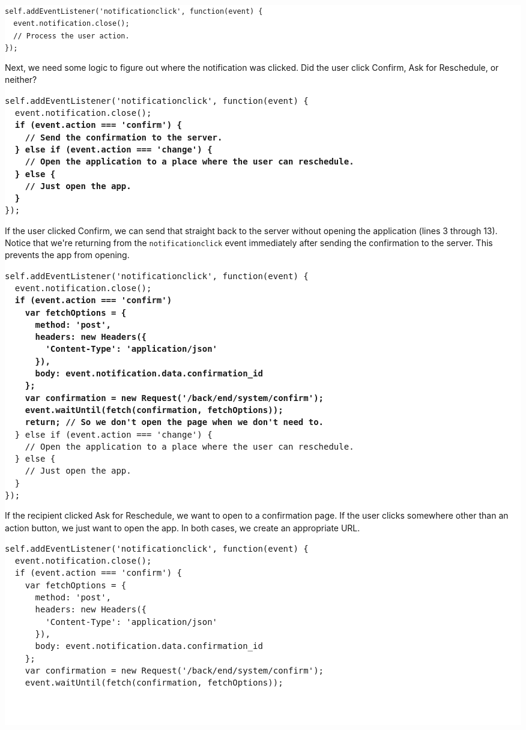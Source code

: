 
    self.addEventListener('notificationclick', function(event) {  
      event.notification.close();  
      // Process the user action.  
    });


Next, we need some logic to figure out where the notification was clicked. Did
the user click Confirm, Ask for Reschedule, or neither?

<pre class="prettyprint">
self.addEventListener('notificationclick', function(event) {
  event.notification.close();
  <strong>if (event.action === 'confirm') {
    // Send the confirmation to the server.
  } else if (event.action === 'change') {
    // Open the application to a place where the user can reschedule.
  } else {
    // Just open the app.
  }</strong>
});
</pre>

If the user clicked Confirm, we can send that straight back to the server
without opening the application (lines 3 through 13). Notice that we're
returning from the `notificationclick` event immediately after sending the
confirmation to the server. This prevents the app from opening.

<pre class="prettyprint">
self.addEventListener('notificationclick', function(event) {
  event.notification.close();
  <strong>if (event.action === 'confirm')
    var fetchOptions = {
      method: 'post',
      headers: new Headers({
        'Content-Type': 'application/json'
      }),
      body: event.notification.data.confirmation_id
    };
    var confirmation = new Request('/back/end/system/confirm');
    event.waitUntil(fetch(confirmation, fetchOptions));
    return; // So we don't open the page when we don't need to.</strong>
  } else if (event.action === 'change') {
    // Open the application to a place where the user can reschedule.
  } else {
    // Just open the app.
  }
});
</pre>

If the recipient clicked Ask for Reschedule, we want to open to a confirmation page. If the user clicks somewhere other than an action button, we just want to open the app.
In both cases, we create an appropriate URL.

<pre class="prettyprint">
self.addEventListener('notificationclick', function(event) {
  event.notification.close();
  if (event.action === 'confirm') {
    var fetchOptions = {
      method: 'post',
      headers: new Headers({
        'Content-Type': 'application/json'
      }),
      body: event.notification.data.confirmation_id
    };
    var confirmation = new Request('/back/end/system/confirm');
    event.waitUntil(fetch(confirmation, fetchOptions));